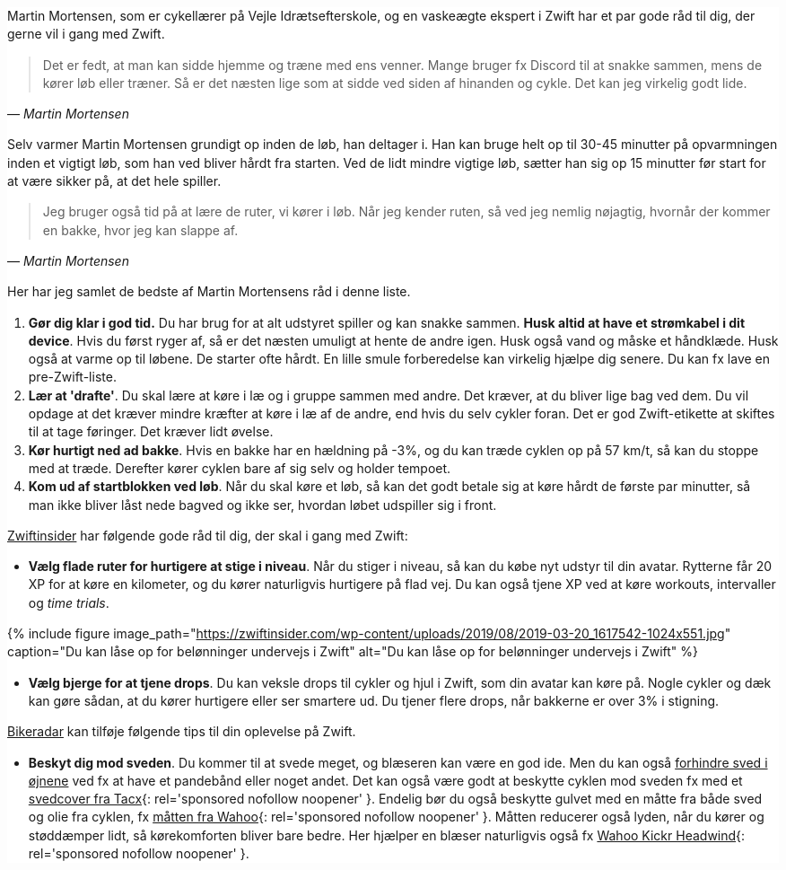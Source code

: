 Martin Mortensen, som er cykellærer på Vejle Idrætsefterskole, og en vaskeægte ekspert i Zwift har et par gode råd til dig, der gerne vil i gang med Zwift.

> Det er fedt, at man kan sidde hjemme og træne med ens venner. Mange bruger fx Discord til at snakke sammen, mens de kører løb eller træner. Så er det næsten lige som at sidde ved siden af hinanden og cykle. Det kan jeg virkelig godt lide.

— <cite>Martin Mortensen</cite>

Selv varmer Martin Mortensen grundigt op inden de løb, han deltager i. Han kan bruge helt op til 30-45 minutter på opvarmningen inden et vigtigt løb, som han ved bliver hårdt fra starten. Ved de lidt mindre vigtige løb, sætter han sig op 15 minutter før start for at være sikker på, at det hele spiller.

> Jeg bruger også tid på at lære de ruter, vi kører i løb. Når jeg kender ruten, så ved jeg nemlig nøjagtig, hvornår der kommer en bakke, hvor jeg kan slappe af.

— <cite>Martin Mortensen</cite>

Her har jeg samlet de bedste af Martin Mortensens råd i denne liste.

1. **Gør dig klar i god tid.** Du har brug for at alt udstyret spiller og kan snakke sammen. **Husk altid at have et strømkabel i dit device**. Hvis du først ryger af, så er det næsten umuligt at hente de andre igen. Husk også vand og måske et håndklæde. Husk også at varme op til løbene. De starter ofte hårdt. En lille smule forberedelse kan virkelig hjælpe dig senere. Du kan fx lave en pre-Zwift-liste.
2. **Lær at 'drafte'**. Du skal lære at køre i læ og i gruppe sammen med andre. Det kræver, at du bliver lige bag ved dem. Du vil opdage at det kræver mindre kræfter at køre i læ af de andre, end hvis du selv cykler foran. Det er god Zwift-etikette at skiftes til at tage føringer. Det kræver lidt øvelse.
3. **Kør hurtigt ned ad bakke**. Hvis en bakke har en hældning på -3%, og du kan træde cyklen op på 57 km/t, så kan du stoppe med at træde. Derefter kører cyklen bare af sig selv og holder tempoet.
4. **Kom ud af startblokken ved løb**. Når du skal køre et løb, så kan det godt betale sig at køre hårdt de første par minutter, så man ikke bliver låst nede bagved og ikke ser, hvordan løbet udspiller sig i front.

[Zwiftinsider](https://zwiftinsider.com/top-13-tips-for-beginner-zwifters/) har følgende gode råd til dig, der skal i gang med Zwift:

- **Vælg flade ruter for hurtigere at stige i niveau**. Når du stiger i niveau, så kan du købe nyt udstyr til din avatar. Rytterne får 20 XP for at køre en kilometer, og du kører naturligvis hurtigere på flad vej. Du kan også tjene XP ved at køre workouts, intervaller og _time trials_.

{% include figure image_path="https://zwiftinsider.com/wp-content/uploads/2019/08/2019-03-20_1617542-1024x551.jpg" caption="Du kan låse op for belønninger undervejs i Zwift" alt="Du kan låse op for belønninger undervejs i Zwift" %}

- **Vælg bjerge for at tjene drops**. Du kan veksle drops til cykler og hjul i Zwift, som din avatar kan køre på. Nogle cykler og dæk kan gøre sådan, at du kører hurtigere eller ser smartere ud. Du tjener flere drops, når bakkerne er over 3% i stigning.

[Bikeradar](https://www.bikeradar.com/advice/fitness-and-training/zwift-tips/) kan tilføje følgende tips til din oplevelse på Zwift.

- **Beskyt dig mod sveden**. Du kommer til at svede meget, og blæseren kan være en god ide. Men du kan også [forhindre sved i øjnene](/undgaa-sved-i-ojnene/) ved fx at have et pandebånd eller noget andet. Det kan også være godt at beskytte cyklen mod sveden fx med et [svedcover fra Tacx](https://www.partner-ads.com/dk/klikbanner.php?partnerid=28187&bannerid=70559&htmlurl=http://www.fribikeshop.dk/Default.aspx?ID=286&ProductID=PROD918){: rel='sponsored nofollow noopener' }. Endelig bør du også beskytte gulvet med en måtte fra både sved og olie fra cyklen, fx [måtten fra Wahoo](https://www.partner-ads.com/dk/klikbanner.php?partnerid=28187&bannerid=35898&htmlurl=https://cykelexperten.dk/wahoo-kickr-mat/?source=partner-ads){: rel='sponsored nofollow noopener' }. Måtten reducerer også lyden, når du kører og støddæmper lidt, så kørekomforten bliver bare bedre. Her hjælper en blæser naturligvis også fx [Wahoo Kickr Headwind](https://www.partner-ads.com/dk/klikbanner.php?partnerid=28187&bannerid=35898&htmlurl=https://cykelexperten.dk/wahoo-kickr-headwind/?source=partner-ads){: rel='sponsored nofollow noopener' }.